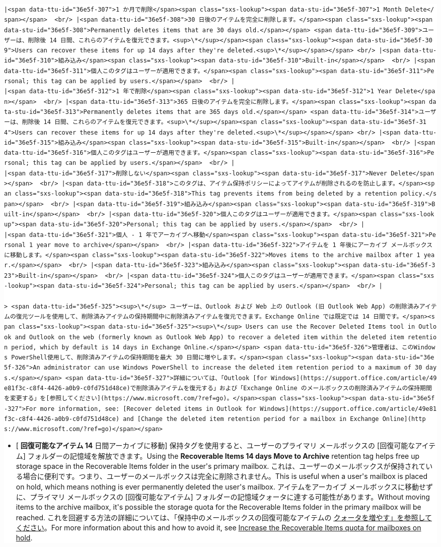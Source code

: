     |<span data-ttu-id="36e5f-307">1 か月で削除</span><span class="sxs-lookup"><span data-stu-id="36e5f-307">1 Month Delete</span></span>  <br/> |<span data-ttu-id="36e5f-308">30 日後のアイテムを完全に削除します。</span><span class="sxs-lookup"><span data-stu-id="36e5f-308">Permanently deletes items that are 30 days old.</span></span> <span data-ttu-id="36e5f-309">ユーザーは、削除後 14 日間、これらのアイテムを復元できます。<sup>\*</sup></span><span class="sxs-lookup"><span data-stu-id="36e5f-309">Users can recover these items for up 14 days after they're deleted.<sup>\*</sup></span></span> <br/> |<span data-ttu-id="36e5f-310">組み込み</span><span class="sxs-lookup"><span data-stu-id="36e5f-310">Built-in</span></span>  <br/> |<span data-ttu-id="36e5f-311">個人このタグはユーザーが適用できます。</span><span class="sxs-lookup"><span data-stu-id="36e5f-311">Personal; this tag can be applied by users.</span></span>  <br/> |
    |<span data-ttu-id="36e5f-312">1 年で削除</span><span class="sxs-lookup"><span data-stu-id="36e5f-312">1 Year Delete</span></span>  <br/> |<span data-ttu-id="36e5f-313">365 日後のアイテムを完全に削除します。</span><span class="sxs-lookup"><span data-stu-id="36e5f-313">Permanently deletes items that are 365 days old.</span></span> <span data-ttu-id="36e5f-314">ユーザーは、削除後 14 日間、これらのアイテムを復元できます。<sup>\*</sup></span><span class="sxs-lookup"><span data-stu-id="36e5f-314">Users can recover these items for up 14 days after they're deleted.<sup>\*</sup></span></span> <br/> |<span data-ttu-id="36e5f-315">組み込み</span><span class="sxs-lookup"><span data-stu-id="36e5f-315">Built-in</span></span>  <br/> |<span data-ttu-id="36e5f-316">個人このタグはユーザーが適用できます。</span><span class="sxs-lookup"><span data-stu-id="36e5f-316">Personal; this tag can be applied by users.</span></span>  <br/> |
    |<span data-ttu-id="36e5f-317">削除しない</span><span class="sxs-lookup"><span data-stu-id="36e5f-317">Never Delete</span></span>  <br/> |<span data-ttu-id="36e5f-318">このタグは、アイテム保持ポリシーによってアイテムが削除されるのを防止します。</span><span class="sxs-lookup"><span data-stu-id="36e5f-318">This tag prevents items from being deleted by a retention policy.</span></span>  <br/> |<span data-ttu-id="36e5f-319">組み込み</span><span class="sxs-lookup"><span data-stu-id="36e5f-319">Built-in</span></span>  <br/> |<span data-ttu-id="36e5f-320">個人このタグはユーザーが適用できます。</span><span class="sxs-lookup"><span data-stu-id="36e5f-320">Personal; this tag can be applied by users.</span></span>  <br/> |
    |<span data-ttu-id="36e5f-321">個人 - 1 年でアーカイブへ移動</span><span class="sxs-lookup"><span data-stu-id="36e5f-321">Personal 1 year move to archive</span></span>  <br/> |<span data-ttu-id="36e5f-322">アイテムを 1 年後にアーカイブ メールボックスに移動します。</span><span class="sxs-lookup"><span data-stu-id="36e5f-322">Moves items to the archive mailbox after 1 year.</span></span>  <br/> |<span data-ttu-id="36e5f-323">組み込み</span><span class="sxs-lookup"><span data-stu-id="36e5f-323">Built-in</span></span>  <br/> |<span data-ttu-id="36e5f-324">個人このタグはユーザーが適用できます。</span><span class="sxs-lookup"><span data-stu-id="36e5f-324">Personal; this tag can be applied by users.</span></span>  <br/> |

    > <span data-ttu-id="36e5f-325"><sup>\*</sup> ユーザーは、Outlook および Web 上の Outlook (旧 Outlook Web App) の削除済みアイテムの復元ツールを使用して、削除済みアイテムの保持期間中に削除済みアイテムを復元できます。Exchange Online では既定では 14 日間です。</span><span class="sxs-lookup"><span data-stu-id="36e5f-325"><sup>\*</sup> Users can use the Recover Deleted Items tool in Outlook and Outlook on the web (formerly known as Outlook Web App) to recover a deleted item within the deleted item retention period, which by default is 14 days in Exchange Online.</span></span> <span data-ttu-id="36e5f-326">管理者は、このWindows PowerShell使用して、削除済みアイテムの保持期間を最大 30 日間に増やします。</span><span class="sxs-lookup"><span data-stu-id="36e5f-326">An administrator can use Windows PowerShell to increase the deleted item retention period to a maximum of 30 days.</span></span> <span data-ttu-id="36e5f-327">詳細については、「Outlook [for Windows](https://support.office.com/article/49e81f3c-c8f4-4426-a0b9-c0fd751d48ce)で削除済みアイテムを復元する」および「Exchange Online のメールボックスの削除済みアイテムの保持期間を変更する」を[参照してください](https://www.microsoft.com/?ref=go)。</span><span class="sxs-lookup"><span data-stu-id="36e5f-327">For more information, see: [Recover deleted items in Outlook for Windows](https://support.office.com/article/49e81f3c-c8f4-4426-a0b9-c0fd751d48ce) and [Change the deleted item retention period for a mailbox in Exchange Online](https://www.microsoft.com/?ref=go)</span></span>
  
- <span data-ttu-id="36e5f-328">[ **回復可能なアイテム 14** 日間アーカイブに移動] 保持タグを使用すると、ユーザーのプライマリ メールボックスの [回復可能なアイテム] フォルダーの記憶域を解放できます。</span><span class="sxs-lookup"><span data-stu-id="36e5f-328">Using the **Recoverable Items 14 days Move to Archive** retention tag helps free up storage space in the Recoverable Items folder in the user's primary mailbox.</span></span> <span data-ttu-id="36e5f-329">これは、ユーザーのメールボックスが保持されている場合に便利です。つまり、ユーザーのメールボックスは完全に削除されません。</span><span class="sxs-lookup"><span data-stu-id="36e5f-329">This is useful when a user's mailbox is placed on hold, which means nothing is ever permanently deleted the user's mailbox.</span></span> <span data-ttu-id="36e5f-330">アイテムをアーカイブ メールボックスに移動せずに、プライマリ メールボックスの [回復可能なアイテム] フォルダーの記憶域クォータに達する可能性があります。</span><span class="sxs-lookup"><span data-stu-id="36e5f-330">Without moving items to the archive mailbox, it's possible the storage quota for the Recoverable Items folder in the primary mailbox will be reached.</span></span> <span data-ttu-id="36e5f-331">これを回避する方法の詳細については、「保持中のメールボックスの回復可能なアイテムの [クォータを増やす」を参照してください](https://go.microsoft.com/fwlink/p/?LinkId=786479)。</span><span class="sxs-lookup"><span data-stu-id="36e5f-331">For more information about this and how to avoid it, see [Increase the Recoverable Items quota for mailboxes on hold](https://go.microsoft.com/fwlink/p/?LinkId=786479).</span></span>
